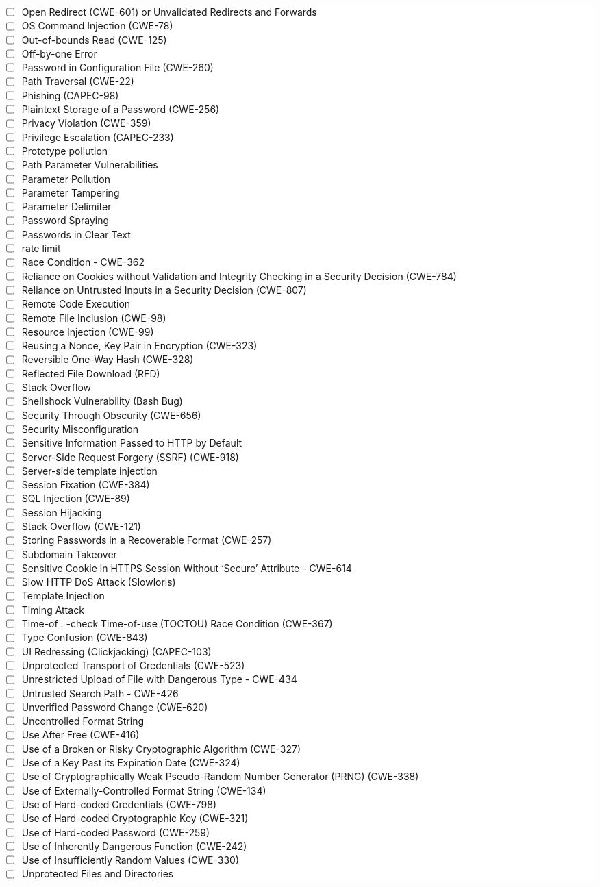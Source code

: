 - [ ] Open Redirect (CWE-601) or Unvalidated Redirects and Forwards
- [ ] OS Command Injection (CWE-78)
- [ ] Out-of-bounds Read (CWE-125)
- [ ] Off-by-one Error
- [ ] Password in Configuration File (CWE-260)
- [ ] Path Traversal (CWE-22)
- [ ] Phishing (CAPEC-98)
- [ ] Plaintext Storage of a Password (CWE-256)
- [ ] Privacy Violation (CWE-359)
- [ ] Privilege Escalation (CAPEC-233)
- [ ] Prototype pollution
- [ ] Path Parameter Vulnerabilities
- [ ] Parameter Pollution
- [ ] Parameter Tampering
- [ ] Parameter Delimiter
- [ ] Password Spraying
- [ ] Passwords in Clear Text
- [ ]  rate limit
- [ ] Race Condition - CWE-362
- [ ] Reliance on Cookies without Validation and Integrity Checking in a Security Decision (CWE-784)
- [ ] Reliance on Untrusted Inputs in a Security Decision (CWE-807)
- [ ] Remote Code Execution
- [ ] Remote File Inclusion (CWE-98)
- [ ] Resource Injection (CWE-99)
- [ ] Reusing a Nonce, Key Pair in Encryption (CWE-323)
- [ ] Reversible One-Way Hash (CWE-328)
- [ ] Reflected File Download (RFD)
- [ ] Stack Overflow
- [ ] Shellshock Vulnerability (Bash Bug)
- [ ] Security Through Obscurity (CWE-656)
- [ ] Security Misconfiguration
- [ ] Sensitive Information Passed to HTTP by Default
- [ ] Server-Side Request Forgery (SSRF) (CWE-918)
- [ ] Server-side template injection
- [ ] Session Fixation (CWE-384)
- [ ] SQL Injection (CWE-89)
- [ ] Session Hijacking
- [ ] Stack Overflow (CWE-121)
- [ ] Storing Passwords in a Recoverable Format (CWE-257)
- [ ] Subdomain Takeover
- [ ] Sensitive Cookie in HTTPS Session Without ‘Secure’ Attribute - CWE-614
- [ ] Slow HTTP DoS Attack (Slowloris)
- [ ]  Template Injection
- [ ] Timing Attack
- [ ] Time-of : -check Time-of-use (TOCTOU) Race Condition (CWE-367)
- [ ] Type Confusion (CWE-843)
- [ ] UI Redressing (Clickjacking) (CAPEC-103)
- [ ] Unprotected Transport of Credentials (CWE-523)
- [ ] Unrestricted Upload of File with Dangerous Type - CWE-434
- [ ] Untrusted Search Path - CWE-426
- [ ] Unverified Password Change (CWE-620)
- [ ] Uncontrolled Format String
- [ ] Use After Free (CWE-416)
- [ ] Use of a Broken or Risky Cryptographic Algorithm (CWE-327)
- [ ] Use of a Key Past its Expiration Date (CWE-324)
- [ ] Use of Cryptographically Weak Pseudo-Random Number Generator (PRNG) (CWE-338)
- [ ] Use of Externally-Controlled Format String (CWE-134)
- [ ] Use of Hard-coded Credentials (CWE-798)
- [ ] Use of Hard-coded Cryptographic Key (CWE-321)
- [ ] Use of Hard-coded Password (CWE-259)
- [ ] Use of Inherently Dangerous Function (CWE-242)
- [ ] Use of Insufficiently Random Values (CWE-330)
- [ ] Unprotected Files and Directories